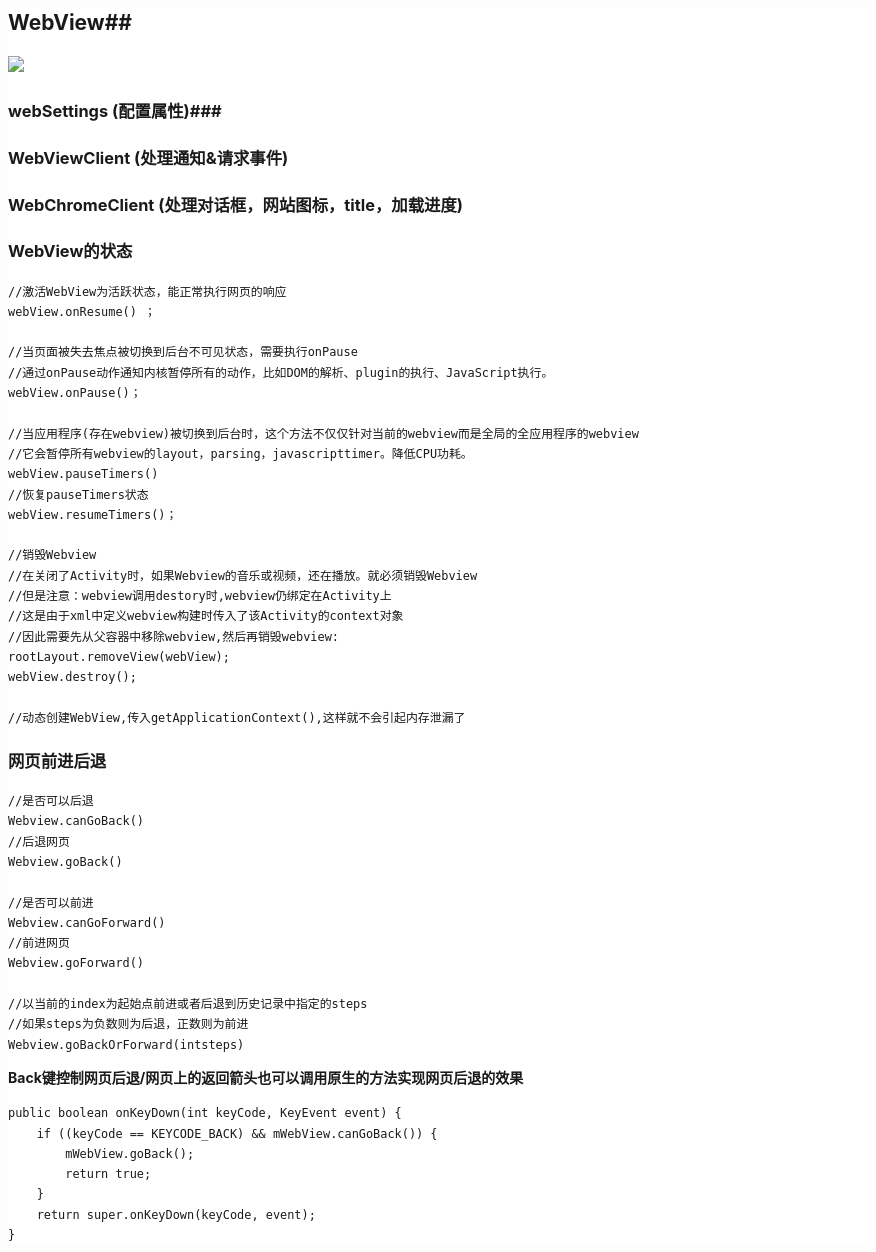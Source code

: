 ## WebView##
![](http://upload-images.jianshu.io/upload_images/944365-e8e5a75c56f059a8.jpg?imageMogr2/auto-orient/strip%7CimageView2/2/w/1240)

### webSettings (配置属性)###
### WebViewClient (处理通知&请求事件) ###
### WebChromeClient (处理对话框，网站图标，title，加载进度) ###


### WebView的状态 ###
	
	//激活WebView为活跃状态，能正常执行网页的响应
	webView.onResume() ；
	
	//当页面被失去焦点被切换到后台不可见状态，需要执行onPause
	//通过onPause动作通知内核暂停所有的动作，比如DOM的解析、plugin的执行、JavaScript执行。
	webView.onPause()；
	
	//当应用程序(存在webview)被切换到后台时，这个方法不仅仅针对当前的webview而是全局的全应用程序的webview
	//它会暂停所有webview的layout，parsing，javascripttimer。降低CPU功耗。
	webView.pauseTimers()
	//恢复pauseTimers状态
	webView.resumeTimers()；
	
	//销毁Webview
	//在关闭了Activity时，如果Webview的音乐或视频，还在播放。就必须销毁Webview
	//但是注意：webview调用destory时,webview仍绑定在Activity上
	//这是由于xml中定义webview构建时传入了该Activity的context对象
	//因此需要先从父容器中移除webview,然后再销毁webview:
	rootLayout.removeView(webView); 
	webView.destroy();
	
	//动态创建WebView,传入getApplicationContext(),这样就不会引起内存泄漏了

### 网页前进后退 ###

	//是否可以后退
	Webview.canGoBack() 
	//后退网页
	Webview.goBack()
	
	//是否可以前进                     
	Webview.canGoForward()
	//前进网页
	Webview.goForward()
	
	//以当前的index为起始点前进或者后退到历史记录中指定的steps
	//如果steps为负数则为后退，正数则为前进
	Webview.goBackOrForward(intsteps) 

**Back键控制网页后退/网页上的返回箭头也可以调用原生的方法实现网页后退的效果**

	public boolean onKeyDown(int keyCode, KeyEvent event) {
	    if ((keyCode == KEYCODE_BACK) && mWebView.canGoBack()) { 
	        mWebView.goBack();
	        return true;
	    }
	    return super.onKeyDown(keyCode, event);
	}
